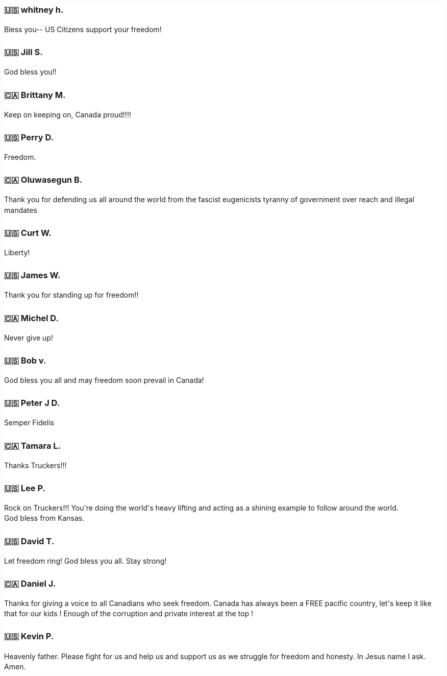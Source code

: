 ### 🇺🇸 whitney h.
Bless you--  US Citizens support your freedom!

### 🇺🇸 Jill S.
God bless you!!

### 🇨🇦 Brittany M.
Keep on keeping on, Canada proud!!!!

### 🇺🇸 Perry D.
Freedom.  

### 🇨🇦 Oluwasegun B.
Thank you for defending us all around the world from the fascist eugenicists tyranny of government over reach and illegal mandates

### 🇺🇸 Curt W.
Liberty!

### 🇺🇸 James W.
Thank you for standing up for freedom!!

### 🇨🇦 Michel  D.
Never give up!

### 🇺🇸 Bob v.
God bless you all and may freedom soon prevail in Canada!

### 🇺🇸 Peter J D.
Semper Fidelis

### 🇨🇦 Tamara L.
Thanks Truckers!!!

### 🇺🇸 Lee P.
Rock on Truckers!!!  You're doing the world's heavy lifting and acting as a shining example to follow around the world.<br />God bless from Kansas.

### 🇺🇸 David T.
Let freedom ring! God bless you all. Stay strong!

### 🇨🇦 Daniel J.
Thanks for giving a voice to all Canadians who seek freedom. Canada has always been a FREE pacific country, let's keep it like that for our kids ! Enough of the corruption and private interest at the top !

### 🇺🇸 Kevin P.
Heavenly father. Please fight for us and help us and support us as we struggle for freedom and honesty. In Jesus name I ask. Amen. 
